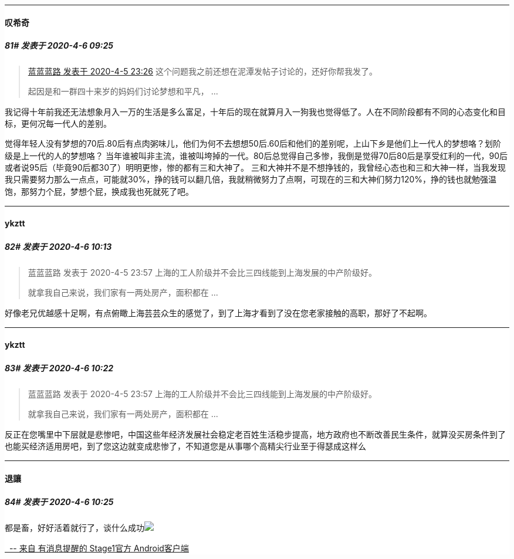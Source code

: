 
-----

####  叹希奇  
##### 81#       发表于 2020-4-6 09:25


<blockquote><a href="httphttps://bbs.saraba1st.com/2b/forum.php?mod=redirect&amp;goto=findpost&amp;pid=46987555&amp;ptid=1922507" target="_blank">蓝蓝蓝路 发表于 2020-4-5 23:26</a>
这个问题我之前还想在泥潭发帖子讨论的，还好你帮我发了。


起因是和一群四十来岁的妈妈们讨论梦想和平凡， ...</blockquote>
我记得十年前我还无法想象月入一万的生活是多么富足，十年后的现在就算月入一狗我也觉得低了。人在不同阶段都有不同的心态变化和目标，更何况每一代人的差别。

觉得年轻人没有梦想的70后.80后有点肉粥味儿，他们为何不去想想50后.60后和他们的差别呢，上山下乡是他们上一代人的梦想咯？划阶级是上一代的人的梦想咯？
当年谁被叫非主流，谁被叫垮掉的一代。80后总觉得自己多惨，我倒是觉得70后80后是享受红利的一代，90后或者说95后（毕竟90后都30了）明明更惨，惨的都有三和大神了。 三和大神并不是不想挣钱的，我曾经心态也和三和大神一样，当我发现我只需要努力那么一点点，可能就30%，挣的钱可以翻几倍，我就稍微努力了点啊，可现在的三和大神们努力120%，挣的钱也就勉强温饱，那努力个屁，梦想个屁，换成我也死就死了吧。


-----

####  ykztt  
##### 82#       发表于 2020-4-6 10:13


<blockquote>蓝蓝蓝路 发表于 2020-4-5 23:57
上海的工人阶级并不会比三四线能到上海发展的中产阶级好。

就拿我自己来说，我们家有一两处房产，面积都在 ...</blockquote>
好像老兄优越感十足啊，有点俯瞰上海芸芸众生的感觉了，到了上海才看到了没在您老家接触的高职，那好了不起啊。


-----

####  ykztt  
##### 83#       发表于 2020-4-6 10:22


<blockquote>蓝蓝蓝路 发表于 2020-4-5 23:57
上海的工人阶级并不会比三四线能到上海发展的中产阶级好。

就拿我自己来说，我们家有一两处房产，面积都在 ...</blockquote>
反正在您嘴里中下层就是悲惨吧，中国这些年经济发展社会稳定老百姓生活稳步提高，地方政府也不断改善民生条件，就算没买房条件到了也能买经济适用房吧，到了您这边就变成悲惨了，不知道您是从事哪个高精尖行业至于得瑟成这样么


-----

####  退讓  
##### 84#       发表于 2020-4-6 10:25


都是畜，好好活着就行了，谈什么成功<img src="https://static.saraba1st.com/image/smiley/face2017/024.png" referrerpolicy="no-referrer">

[  -- 来自 有消息提醒的 Stage1官方 Android客户端](https://www.coolapk.com/apk/140634)

